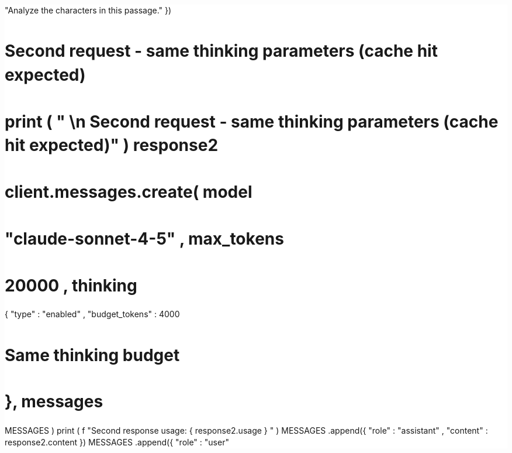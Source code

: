 "Analyze the characters in this passage."
})
# Second request - same thinking parameters (cache hit expected)
print
(
"
\n
Second request - same thinking parameters (cache hit expected)"
)
response2
=
client.messages.create(
model
=
"claude-sonnet-4-5"
,
max_tokens
=
20000
,
thinking
=
{
"type"
:
"enabled"
,
"budget_tokens"
:
4000
# Same thinking budget
},
messages
=
MESSAGES
)
print
(
f
"Second response usage:
{
response2.usage
}
"
)
MESSAGES
.append({
"role"
:
"assistant"
,
"content"
: response2.content
})
MESSAGES
.append({
"role"
:
"user"